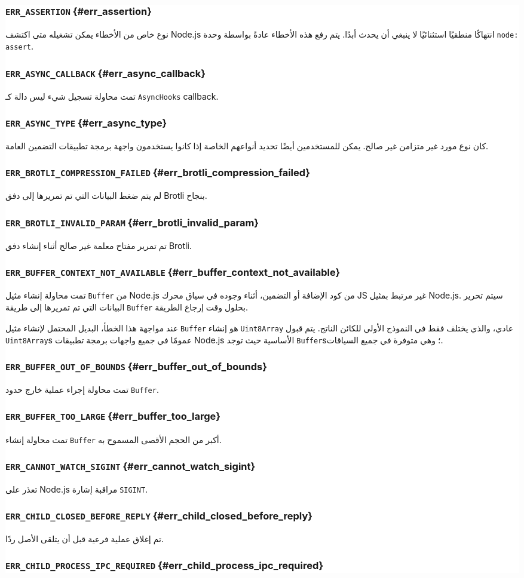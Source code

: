 ### `ERR_ASSERTION` {#err_assertion}

نوع خاص من الأخطاء يمكن تشغيله متى اكتشف Node.js انتهاكًا منطقيًا استثنائيًا لا ينبغي أن يحدث أبدًا. يتم رفع هذه الأخطاء عادةً بواسطة وحدة `node:assert`.

### `ERR_ASYNC_CALLBACK` {#err_async_callback}

تمت محاولة تسجيل شيء ليس دالة كـ `AsyncHooks` callback.

### `ERR_ASYNC_TYPE` {#err_async_type}

كان نوع مورد غير متزامن غير صالح. يمكن للمستخدمين أيضًا تحديد أنواعهم الخاصة إذا كانوا يستخدمون واجهة برمجة تطبيقات التضمين العامة.

### `ERR_BROTLI_COMPRESSION_FAILED` {#err_brotli_compression_failed}

لم يتم ضغط البيانات التي تم تمريرها إلى دفق Brotli بنجاح.

### `ERR_BROTLI_INVALID_PARAM` {#err_brotli_invalid_param}

تم تمرير مفتاح معلمة غير صالح أثناء إنشاء دفق Brotli.

### `ERR_BUFFER_CONTEXT_NOT_AVAILABLE` {#err_buffer_context_not_available}

تمت محاولة إنشاء مثيل `Buffer` من Node.js من كود الإضافة أو التضمين، أثناء وجوده في سياق محرك JS غير مرتبط بمثيل Node.js. سيتم تحرير البيانات التي تم تمريرها إلى طريقة `Buffer` بحلول وقت إرجاع الطريقة.

عند مواجهة هذا الخطأ، البديل المحتمل لإنشاء مثيل `Buffer` هو إنشاء `Uint8Array` عادي، والذي يختلف فقط في النموذج الأولي للكائن الناتج. يتم قبول `Uint8Array`s عمومًا في جميع واجهات برمجة تطبيقات Node.js الأساسية حيث توجد `Buffer`s؛ وهي متوفرة في جميع السياقات.

### `ERR_BUFFER_OUT_OF_BOUNDS` {#err_buffer_out_of_bounds}

تمت محاولة إجراء عملية خارج حدود `Buffer`.

### `ERR_BUFFER_TOO_LARGE` {#err_buffer_too_large}

تمت محاولة إنشاء `Buffer` أكبر من الحجم الأقصى المسموح به.


### `ERR_CANNOT_WATCH_SIGINT` {#err_cannot_watch_sigint}

تعذر على Node.js مراقبة إشارة `SIGINT`.

### `ERR_CHILD_CLOSED_BEFORE_REPLY` {#err_child_closed_before_reply}

تم إغلاق عملية فرعية قبل أن يتلقى الأصل ردًا.

### `ERR_CHILD_PROCESS_IPC_REQUIRED` {#err_child_process_ipc_required}
